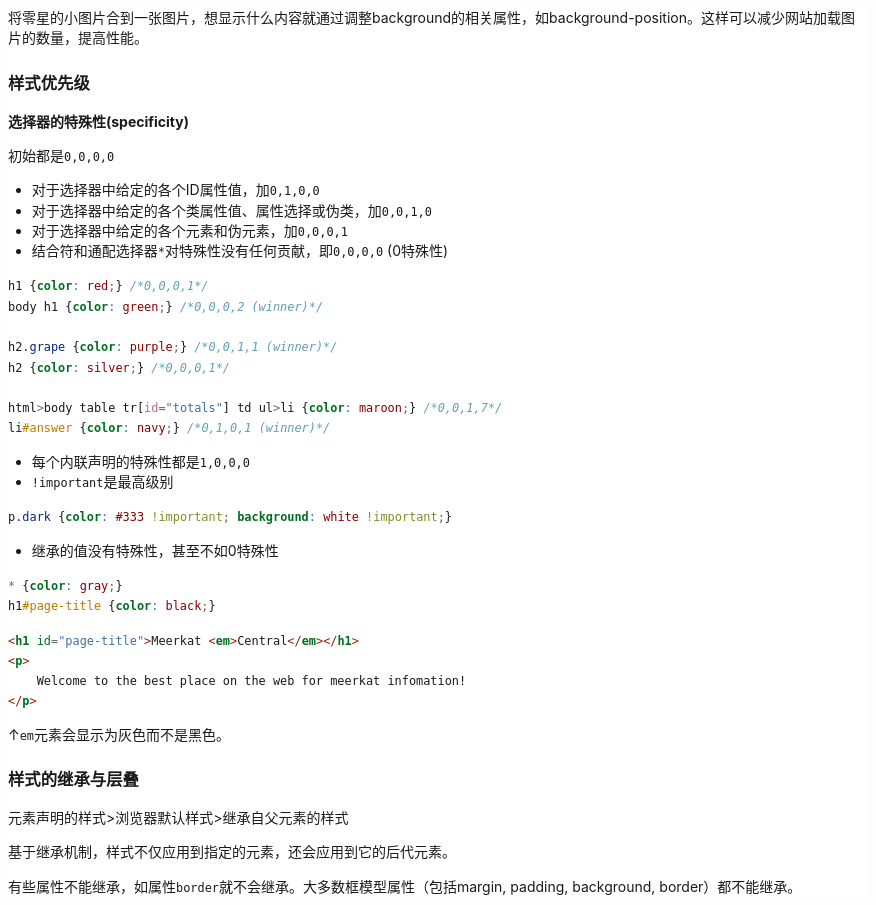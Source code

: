 将零星的小图片合到一张图片，想显示什么内容就通过调整background的相关属性，如background-position。这样可以减少网站加载图片的数量，提高性能。







### 样式优先级

**选择器的特殊性(specificity)**

初始都是`0,0,0,0`

* 对于选择器中给定的各个ID属性值，加`0,1,0,0`
* 对于选择器中给定的各个类属性值、属性选择或伪类，加`0,0,1,0`
* 对于选择器中给定的各个元素和伪元素，加`0,0,0,1`
* 结合符和通配选择器`*`对特殊性没有任何贡献，即`0,0,0,0` (0特殊性)

```css
h1 {color: red;} /*0,0,0,1*/
body h1 {color: green;} /*0,0,0,2 (winner)*/

h2.grape {color: purple;} /*0,0,1,1 (winner)*/
h2 {color: silver;} /*0,0,0,1*/

html>body table tr[id="totals"] td ul>li {color: maroon;} /*0,0,1,7*/
li#answer {color: navy;} /*0,1,0,1 (winner)*/
```

* 每个内联声明的特殊性都是`1,0,0,0`
* `!important`是最高级别

```css
p.dark {color: #333 !important; background: white !important;}
```

* 继承的值没有特殊性，甚至不如0特殊性

```css
* {color: gray;}
h1#page-title {color: black;}
```

```html
<h1 id="page-title">Meerkat <em>Central</em></h1>
<p>
	Welcome to the best place on the web for meerkat infomation!
</p>
```

↑`em`元素会显示为灰色而不是黑色。

### 样式的继承与层叠

元素声明的样式>浏览器默认样式>继承自父元素的样式

基于继承机制，样式不仅应用到指定的元素，还会应用到它的后代元素。

有些属性不能继承，如属性`border`就不会继承。大多数框模型属性（包括margin, padding, background, border）都不能继承。
